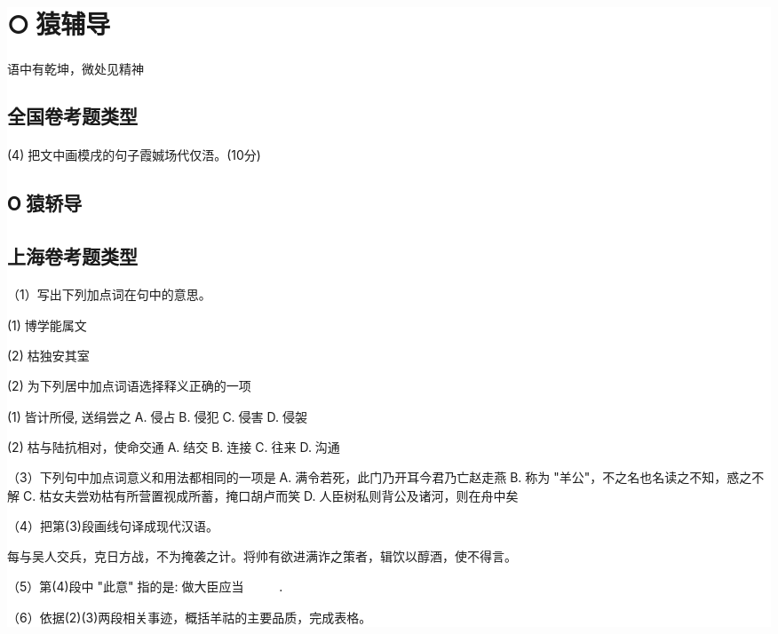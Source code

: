 # ○ 猿辅导 

语中有乾坤，微处见精神





## 全国卷考题类型







(4) 把文中画模戌的句子霞娍场代仅浯。(10分)





## O 猿轿导

## 上海卷考题类型

（1）写出下列加点词在句中的意思。

(1) 博学能属文

(2) 枯独安其室

(2) 为下列居中加点词语选择释义正确的一项

(1) 皆计所侵, 送绢尝之
A. 侵占
B. 侵犯
C. 侵害
D. 侵袈

(2) 枯与陆抗相对，使命交通
A. 结交
B. 连接
C. 往来
D. 沟通

（3）下列句中加点词意义和用法都相同的一项是
A. 满令若死，此门乃开耳今君乃亡赵走燕
B. 称为 "羊公"，不之名也名读之不知，惑之不解
C. 枯女夫尝劝枯有所营置视成所蓄，掩口胡卢而笑
D. 人臣树私则背公及诸河，则在舟中矣

（4）把第(3)段画线句译成现代汉语。

每与吴人交兵，克日方战，不为掩袭之计。将帅有欲进满诈之策者，辑饮以醇酒，使不得言。

（5）第(4)段中 "此意" 指的是: 做大臣应当 $\qquad$ .

（6）依据(2)(3)两段相关事迹，概括羊祜的主要品质，完成表格。
